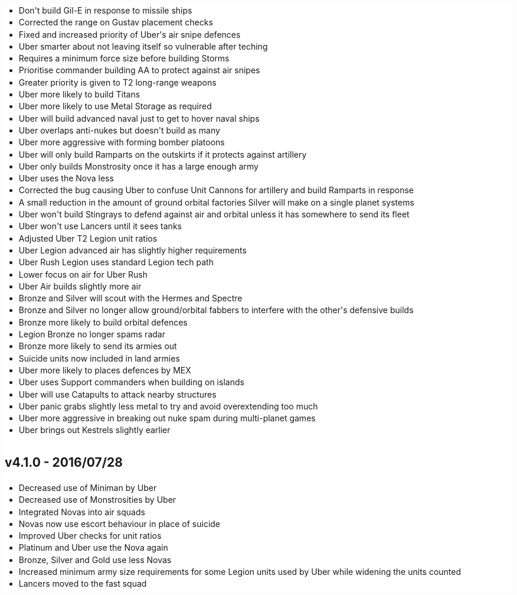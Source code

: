 - Don't build Gil-E in response to missile ships
- Corrected the range on Gustav placement checks
- Fixed and increased priority of Uber's air snipe defences
- Uber smarter about not leaving itself so vulnerable after teching
- Requires a minimum force size before building Storms
- Prioritise commander building AA to protect against air snipes
- Greater priority is given to T2 long-range weapons
- Uber more likely to build Titans
- Uber more likely to use Metal Storage as required
- Uber will build advanced naval just to get to hover naval ships
- Uber overlaps anti-nukes but doesn't build as many
- Uber more aggressive with forming bomber platoons
- Uber will only build Ramparts on the outskirts if it protects against artillery
- Uber only builds Monstrosity once it has a large enough army
- Uber uses the Nova less
- Corrected the bug causing Uber to confuse Unit Cannons for artillery and build Ramparts in response
- A small reduction in the amount of ground orbital factories Silver will make on a single planet systems
- Uber won't build Stingrays to defend against air and orbital unless it has somewhere to send its fleet
- Uber won't use Lancers until it sees tanks
- Adjusted Uber T2 Legion unit ratios
- Uber Legion advanced air has slightly higher requirements
- Uber Rush Legion uses standard Legion tech path
- Lower focus on air for Uber Rush
- Uber Air builds slightly more air
- Bronze and Silver will scout with the Hermes and Spectre
- Bronze and Silver no longer allow ground/orbital fabbers to interfere with the other's defensive builds
- Bronze more likely to build orbital defences
- Legion Bronze no longer spams radar
- Bronze more likely to send its armies out
- Suicide units now included in land armies
- Uber more likely to places defences by MEX
- Uber uses Support commanders when building on islands
- Uber will use Catapults to attack nearby structures
- Uber panic grabs slightly less metal to try and avoid overextending too much
- Uber more aggressive in breaking out nuke spam during multi-planet games
- Uber brings out Kestrels slightly earlier

## v4.1.0 - 2016/07/28

- Decreased use of Miniman by Uber
- Decreased use of Monstrosities by Uber
- Integrated Novas into air squads
- Novas now use escort behaviour in place of suicide
- Improved Uber checks for unit ratios
- Platinum and Uber use the Nova again
- Bronze, Silver and Gold use less Novas
- Increased minimum army size requirements for some Legion units used by Uber while widening the units counted
- Lancers moved to the fast squad
